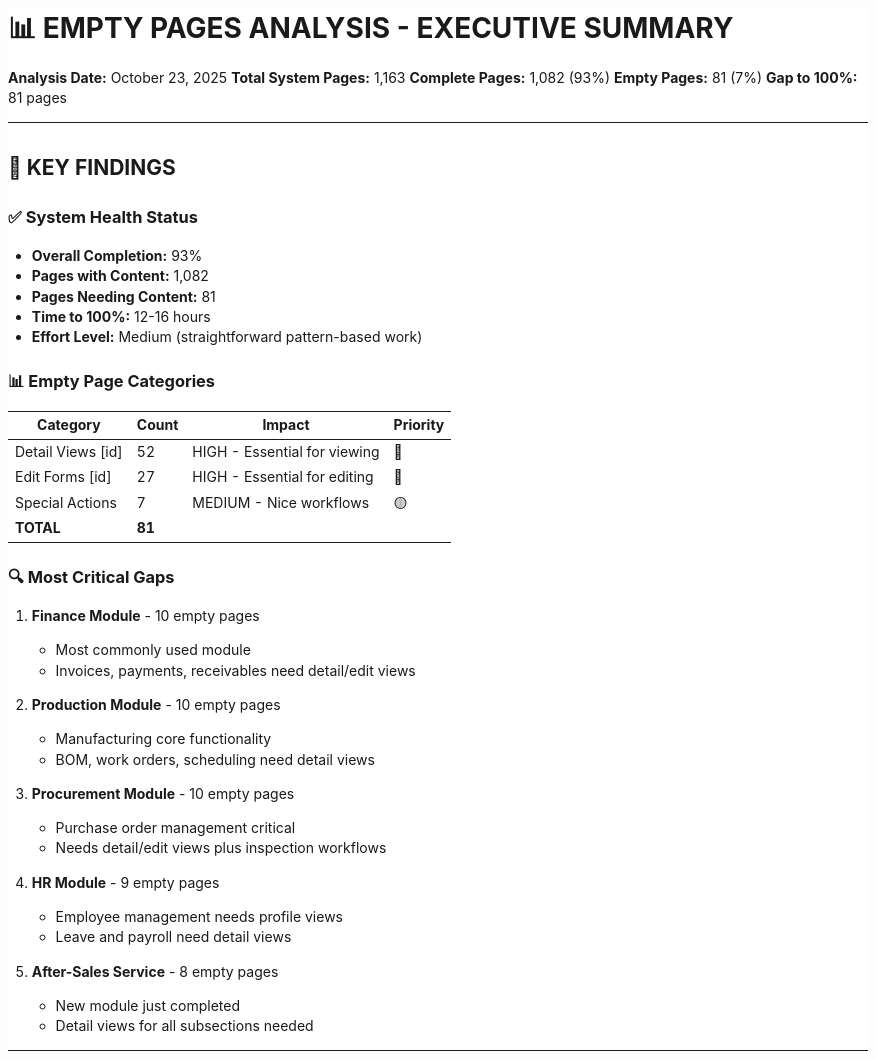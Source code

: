 # 📊 EMPTY PAGES ANALYSIS - EXECUTIVE SUMMARY

**Analysis Date:** October 23, 2025
**Total System Pages:** 1,163
**Complete Pages:** 1,082 (93%)
**Empty Pages:** 81 (7%)
**Gap to 100%:** 81 pages

---

## 🎯 KEY FINDINGS

### ✅ System Health Status
- **Overall Completion:** 93%
- **Pages with Content:** 1,082
- **Pages Needing Content:** 81
- **Time to 100%:** 12-16 hours
- **Effort Level:** Medium (straightforward pattern-based work)

### 📊 Empty Page Categories

| Category | Count | Impact | Priority |
|----------|-------|--------|----------|
| Detail Views [id] | 52 | HIGH - Essential for viewing | 🔴 |
| Edit Forms [id] | 27 | HIGH - Essential for editing | 🔴 |
| Special Actions | 7 | MEDIUM - Nice workflows | 🟡 |
| **TOTAL** | **81** | | |

### 🔍 Most Critical Gaps

1. **Finance Module** - 10 empty pages
   - Most commonly used module
   - Invoices, payments, receivables need detail/edit views

2. **Production Module** - 10 empty pages
   - Manufacturing core functionality
   - BOM, work orders, scheduling need detail views

3. **Procurement Module** - 10 empty pages
   - Purchase order management critical
   - Needs detail/edit views plus inspection workflows

4. **HR Module** - 9 empty pages
   - Employee management needs profile views
   - Leave and payroll need detail views

5. **After-Sales Service** - 8 empty pages
   - New module just completed
   - Detail views for all subsections needed

---